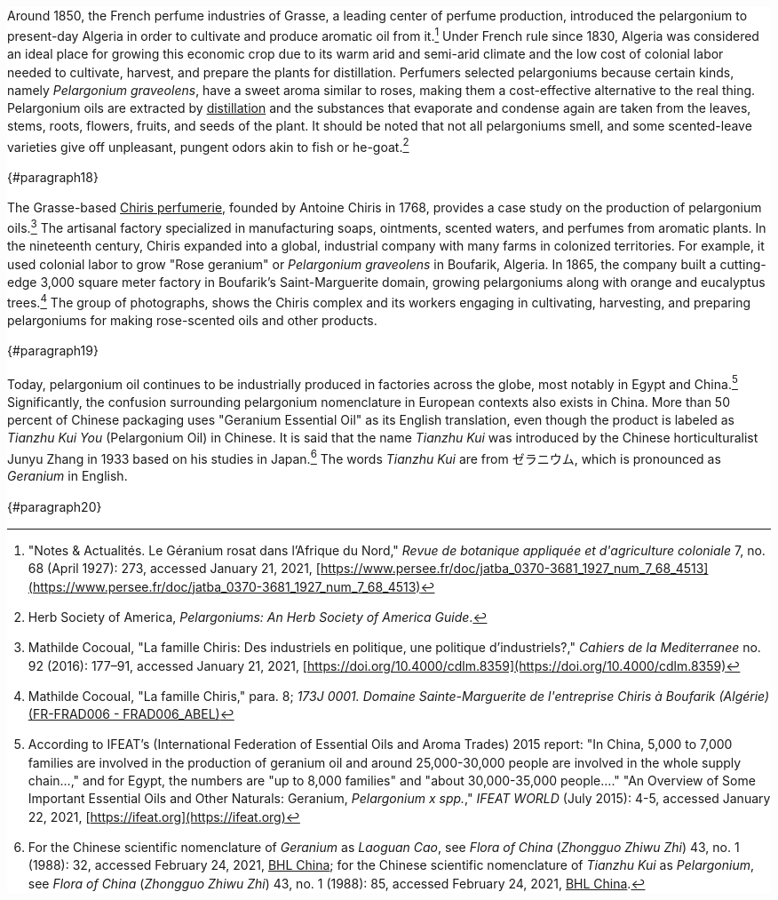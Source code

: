 Around 1850, the French perfume industries of Grasse, a leading center of perfume production, introduced the pelargonium to present-day Algeria in order to cultivate and produce aromatic oil from it.[^ref30] Under French rule since 1830, Algeria was considered an ideal place for growing this economic crop due to its warm arid and semi-arid climate and the low cost of colonial labor needed to cultivate, harvest, and prepare the plants for distillation. Perfumers selected pelargoniums because certain kinds, namely _Pelargonium graveolens_, have a sweet aroma similar to roses, making them a cost-effective alternative to the real thing. Pelargonium oils are extracted by [distillation](https://storiiies.cogapp.com/viewer/1e1gx/Distillation-process?_ga=2.191538920.352386283.1596674591-989112353.1594909187) and the substances that evaporate and condense again are taken from the leaves, stems, roots, flowers, fruits, and seeds of the plant. It should be noted that not all pelargoniums smell, and some scented-leave varieties give off unpleasant, pungent odors akin to fish or he-goat.[^ref31]
<param ve-entity eid="Q262" title="Algeria">
<param ve-entity eid="Q173705" title="Grasse">
<param ve-entity eid="Q34687" title="Rosa" aliases="roses">
<param ve-entity eid="Q164306" title="Pelargonium graveolens">
<param ve-image primary fit="contain" label="Gabriel Mazuyer, Georges Lecomte, Lucien Boucher, Les etu A. Chiris s'installent dans le Monde entier, 1931, published by Antoine Chiris, Paris, from David Rumsey Historical Map Collection. David Rumsey Historical Map Collection, CC BY-NC-SA 3.0." url="https://github.com/JSTOR-Labs/plant-humanities/blob/main/pelargonium/Pelargonium_Chirismap_DavidRumsey.jpg?raw=true">
{#paragraph18}

The Grasse-based [Chiris perfumerie,](https://monumentum.fr/anciennes-parfumeries-chiris-pa00080934.html) founded by Antoine Chiris in 1768, provides a case study on the production of pelargonium oils.[^ref32] The artisanal factory specialized in manufacturing soaps, ointments, scented waters, and perfumes from aromatic plants. In the nineteenth century, Chiris expanded into a global, industrial company with many farms in colonized territories. For example, it used colonial labor to grow "Rose geranium" or _Pelargonium graveolens_ in Boufarik, Algeria. In 1865, the company built a cutting-edge 3,000 square meter factory in Boufarik’s Saint-Marguerite domain, growing pelargoniums along with orange and eucalyptus trees.[^ref33] The group of photographs, shows the Chiris complex and its workers engaging in cultivating, harvesting, and preparing pelargoniums for making rose-scented oils and other products.
<param ve-entity eid="Q2344308" title="Boufarik">
<param ve-entity eid="Q45669" title="Eucalyptus" aliases="eucalyptus">
<param ve-entity eid="Q81513" title="Citrus" aliases="orange">
<param ve-image fit="contain" title="Pelargonium fields and floricultural industry, Algeria. Anonymous, no publication date [1900s-1910s?], black and white photograph from glass plate" attribution="Source gallica.bnf.fr / BnF" url="https://raw.githubusercontent.com/jstor-labs/plant-humanities/52bc9a2/pelargonium/Chiris%20Factory.png">
<param ve-plant-specimen jpid="10.5555/al.ap.specimen.k000417315">
{#paragraph19}

Today, pelargonium oil continues to be industrially produced in factories across the globe, most notably in Egypt and China.[^ref34] Significantly, the confusion surrounding pelargonium nomenclature in European contexts also exists in China. More than 50 percent of Chinese packaging uses "Geranium Essential Oil" as its English translation, even though the product is labeled as _Tianzhu Kui You_ (Pelargonium Oil) in Chinese. It is said that the name _Tianzhu Kui_ was introduced by the Chinese horticulturalist Junyu Zhang in 1933 based on his studies in Japan.[^ref35] The words _Tianzhu Kui_ are from ゼラニウム, which is pronounced as _Geranium_ in English.
<param ve-entity eid="Q79" title="Egypt">
<param ve-entity eid="Q148" title="People's Republic of China" aliases="China">
<param ve-image regiont="0,153,1220,1119" manifest="https://iiif.juncture-digital.org/gh%3Aplant-humanities/media/images/Tianzhu_Kui.png/manifest.json">
{#paragraph20}


[^ref1]: Jenny Hartley, "Dickens and the Geranium," _The Dickensian_ 114, no. 504 (Spring 2018): 5–14, accessed January 20, 2021, [http://www.dickensfellowship.org/dickensian](http://www.dickensfellowship.org/dickensian)
[^ref2]: Mamie Dickens, _My Father as I Recall Him_ (Westminster: Roxburghe Press, 1896), 118, accessed January 20, 2021, [https://www.gutenberg.org/files/27234/27234-h/27234-h.htm](https://www.gutenberg.org/files/27234/27234-h/27234-h.htm)
[^ref3]: Mamie Dickens, _My Father as I Recall Him_, 115.
[^ref4]: According to Jennifer Ide, Charles Dickens grew at least two types of red zonal pelargoniums at Gad’s Hill Place: "Mrs. Pollock" in pots and "General Tom Thumb" in beds; Hartley, "Dickens and the Geranium," 6; Jennifer M. Ide, "A Rose for Charles Dickens," _The Dickensian_ 113, no. 501 (Spring 2017): 35–36, accessed January 20, 2021, [http://www.dickensfellowship.org/dickensian](http://www.dickensfellowship.org/dickensian)
[^ref5]: Anne Wilkinson, _The Passion for Pelargoniums_ (Stroud: The History Press, 2007), 4–8.
[^ref6]: Anne Wilkinson, _The Passion for Pelargoniums_, 8.
[^ref7]: Anne Wilkinson, _The Passion for Pelargoniums_, 13–21.
[^ref8]: Cynthia Houng, "Commelin’s Geranium," _Flowers & Things_ (blog), accessed August 20, 2010, [https://hananomono.wordpress.com/2010/08/20/commelins-geranium/](https://hananomono.wordpress.com/2010/08/20/commelins-geranium/)
[^ref9]:  William Sherard, _Schola botanica sive catalogus plantarum, quas ab aliquot annis in Horto Regio Parisiensis Studiosis indigitavit vir clarissimvs Joseph Pitton Tournefort, D. M. ut et Pauli Hermanni P.P. Paradisi Batavi prodromus, In quo Planta rariores omnes, in Batavorum Hortis hactenus cultae, & plurinam partem à nemine antea descriptae recensentur_ (Amsterdam: Apud Henricum Wetstenium, 1689), 336, accessed January 20, 2021, [https://bibdigital.rjb.csic.es/idurl/1/13582](https://bibdigital.rjb.csic.es/idurl/1/13582); Anne Wilkinson, _The Passion for Pelargoniums_, 21–22.
[^ref10]: Anne Wilkinson, _The Passion for Pelargoniums_, 18; see descriptions of the plant in John Gerard, _The herball, or, Generall historie of plantes_ (London: Printed by Adam Islip Joice Norton and Richard Whitakers, 1633), 948, accessed January 20, 2021, [https://www.biodiversitylibrary.org/page/51906330](https://www.biodiversitylibrary.org/page/51906330); John Parkinson, _Theatrum botanicum = the theater of plants: or, An herball of a large extent ..._ (London: Printed by Tho. Cotes, 1640), 709, accessed January 20, 2021, [https://www.biodiversitylibrary.org/page/56600608](https://www.biodiversitylibrary.org/page/56600608)
[^ref11]: Jacques Philippe Cornut, _Canadensivm plantarvm, aliarúmque nondum editarum historia. Cui adiectum ad calcem Enchiridion botanicvm Parisiense, Continens Indicem Plantarum, quae in Pagis, Siluis Pratis, & Montosis iuxta Parisios locis nascuntur_ (Paris: Venundantur apud Simonem Le Moyne, viâ Iacobeâ, 1635), accessed January 20, 2021, [https://bibdigital.rjb.csic.es/idurl/1/13506](https://bibdigital.rjb.csic.es/idurl/1/13506)
[^ref12]: The interactive timeline draws on the following sources: Jacques Philippe Cornut, _Canadensivm plantarvm, aliarúmque nondum editarum historia…_, accessed January 20, 2021, [https://bibdigital.rjb.csic.es/idurl/1/13506](https://bibdigital.rjb.csic.es/idurl/1/13506); Johann Jakob Dillenius, Hortus Elthamensis, vol. 2 (London: Sumptibus auctoris, 1732), accessed January 20, 2021, [https://bibdigital.rjb.csic.es/idurl/1/10700](https://bibdigital.rjb.csic.es/idurl/1/10700); Carl von Linneaes, _Species Plantarum_ vol. 2 (Holmiae: Impensis Laurentii Salvii, 1753), accessed January 22, 2021, [https://bibdigital.rjb.csic.es/idurl/1/10289](https://bibdigital.rjb.csic.es/idurl/1/10289); Charles L’Héritier de Brutelle, _Geraniologia_ (Paris: Typis Petri-Francisci Didot: Prostat apud Ludovicum Nicolaum Prévost,1787–88), accessed January 22, 2021, [https://www.biodiversitylibrary.org/page/46555523](https://www.biodiversitylibrary.org/page/46555523); Aloysio Cabrini, _Boccone Museum rariorum plantarum: nominibus linnaei specificis_, (1791), accessed January 22, 2021, [990137608110203941](990137608110203941); Robert Sweet and James Ridgway, _Geraniaceae_ vol. 1 (London: Printed for James Ridgway, Piccadilly, 1820-22), accessed January 22, 2021, [https://www.biodiversitylibrary.org/page/47461998](https://www.biodiversitylibrary.org/page/47461998); Herb Society of America, _Pelargoniums: An Herb Society of America Guide_ (Mentor, Ohio: The Herb Society of America, 2006), accessed January 20, 2021, [https://www.herbsociety.org/file_download/inline/2b2f9fc8-e827-446c-99da-1c1e8b6559d0](https://www.herbsociety.org/file_download/inline/2b2f9fc8-e827-446c-99da-1c1e8b6559d0)
[^ref13]: Anne Wilkinson, _The Passion for Pelargoniums_, 8, 22.
[^ref14]: Bernard Marrey and Jean-Pierre Monnet, _La grande histoire des serres & des jardins d'hiver: France 1780-1900_ (Paris: Graphite, 1984), 51.
[^ref15]: Judith M. Taylor, _Visions of Loveliness_ (Athens, Ohio: Ohio University Press, 2014), 368.
[^ref16]: Luke Keogh, _The Wardian Case: How a Simple Box Moved Plants and Saved the World_ (Chicago: University of Chicago Press, 2020); Luke Keogh, "The Wardian Case: How a Simple Box Moved the Plant Kingdom," _Arnoldia_ 74, no. 4 (2017): 1–12.
[^ref17]: Lindsay Wells, "Close Encounters of the Wardian Kind: Terrariums and Pollution in the Victorian Parlor," _Victorian Studies_ 60, no. 2 (2018): 158–70, accessed January 11, 2021, [http://www.jstor.org/stable/10.2979/victorianstudies.60.2.02](http://www.jstor.org/stable/10.2979/victorianstudies.60.2.02) 
[^ref18]: Mr. Thomas Appleby, "Article IV.—On the Culture of Geraniums," _The Floricultural Cabinet and Florist's Magazine_ 5 (1837): 8–10, [https://www.biodiversitylibrary.org/page/15889416](https://www.biodiversitylibrary.org/page/15889416); Anne Wilkinson, _The Passion for Pelargoniums_, 123–24.
[^ref19]: Edward Adveno Brooke, _The Gardens of England_ (London: T. McLean, [1858?]), accessed January 20, 2021, [https://www.biodiversitylibrary.org/page/41414093](https://www.biodiversitylibrary.org/page/41414093)
[^ref20]: Anne Wilkinson, _The Passion for Pelargoniums_, 6, 22, 123.
[^ref21]: Shirley Hibberd, "Lecture on the Pelargonium," _The Journal of Horticulture_ (1880): 14, 74–75.
[^ref22]: Shirley Hibberd, _The Amateur’s Flower Garden: A Handy Guide to the Formation and Management of the Flower Garden and the Cultivation of Garden Flowers_ (London: Groombridge & Sons, 1875), accessed January 20, 2021, [https://www.biodiversitylibrary.org/item/244730#page/31/mode/1up](https://www.biodiversitylibrary.org/item/244730#page/31/mode/1up)
[^ref23]: Donald McDonald, _Sweet-Scented Flowers and Fragrant Leaves, Interesting Associations Gathered from Many Sources, with Notes on their History and Utility_ (New York: Charles Scribner’s Sons, 1895), 93, accessed January 20, 2021, [https://www.biodiversitylibrary.org/page/43140016](https://www.biodiversitylibrary.org/page/43140016)
[^ref24]: Sarah Josepha Buell Hale, _The Book of Flowers_ (London: Saunders and Otley, 1836), accessed January 20, 2021, [https://www.biodiversitylibrary.org/page/56679001](https://www.biodiversitylibrary.org/page/56679001)
[^ref25]: Sarah Josepha Buell Hale, _The Book of Flowers_, 73.
[^ref26]: Gertrude Jekyll, _Colour Schemes for the Flower Garden_, 4th ed. (London: Country Life, 1919), 81, accessed January 20, 2021, [https://www.biodiversitylibrary.org/page/41413514](https://www.biodiversitylibrary.org/page/41413514)
[^ref27]: Colta Ives, _Public Parks, Private Gardens: From Paris to Provence_ (New York: Metropolitan Museum of Art, 2018).
[^ref28]: Adolphe Alphand and Émile Hochereau, _Les promenades de Paris: Histoire--description des embellissements--dépenses de création et d'entretien des Bois de Boulogne et de Vincennes, Champs-Élysées--Parcs--squares--boulevards--places plantées, Étude sur l'art des jardins et arboretum_, vols. 1 and 2 (Paris: J. Rothschild, 1867–73), [https://nrs.harvard.edu/urn-3:GSD.LOEB:11642551](https://nrs.harvard.edu/urn-3:GSD.LOEB:11642551); [https://nrs.harvard.edu/urn-3:GSD.LOEB:11643453](https://nrs.harvard.edu/urn-3:GSD.LOEB:11643453)
[^ref29]: "Parmi les plantes qui produisent le plus d'effet, en massif, et qui supportent le mieux la pleine terre en été, on doit citer les variétés de Pélargoniums […]." (Among the plants that produce the most effect, in clumps, and that best support the open ground in summer, we must mention the varieties of Pelargoniums. […]) Adolphe Alphand, _Les Promenades de Paris_, 64; Clare A. P. Willsdon, "‘Promenades et plantations’: Impressionism, Conservation and Haussmann’s Reinvention of Paris," _Soil and Stone: Impressionism, Urbanism, Environment_, eds. Frances Fowle and Richard Thomson (Burlington, Vermont: Ashgate, 2003), 107–24.
[^ref30]: "Notes & Actualités. Le Géranium rosat dans l’Afrique du Nord," _Revue de botanique appliquée et d'agriculture coloniale_ 7, no. 68 (April 1927): 273, accessed January 21, 2021, [https://www.persee.fr/doc/jatba_0370-3681_1927_num_7_68_4513](https://www.persee.fr/doc/jatba_0370-3681_1927_num_7_68_4513)
[^ref31]: Herb Society of America, _Pelargoniums: An Herb Society of America Guide_.
[^ref32]: Mathilde Cocoual, "La famille Chiris: Des industriels en politique, une politique d’industriels?," _Cahiers de la Mediterranee_ no. 92 (2016): 177–91, accessed January 21, 2021, [https://doi.org/10.4000/cdlm.8359](https://doi.org/10.4000/cdlm.8359)
[^ref33]: Mathilde Cocoual, "La famille Chiris," para. 8; _173J 0001. Domaine Sainte-Marguerite de l'entreprise Chiris à Boufarik (Algérie)_ [(FR-FRAD006 - FRAD006_ABEL)](https://www.archivesportaleurope.net/ead-display/-/ead/pl/aicode/FR-FRAD006/type/hg/id/FRAD006_ABEL/unitid/173J+0001+-+173J+0007)
[^ref34]: According to IFEAT’s (International Federation of Essential Oils and Aroma Trades) 2015 report: "In China, 5,000 to 7,000 families are involved in the production of geranium oil and around 25,000-30,000 people are involved in the whole supply chain…," and for Egypt, the numbers are "up to 8,000 families" and "about 30,000-35,000 people…." "An Overview of Some Important Essential Oils and Other Naturals: Geranium, _Pelargonium x spp._," _IFEAT WORLD_ (July 2015): 4-5, accessed January 22, 2021, [https://ifeat.org](https://ifeat.org)
[^ref35]: For the Chinese scientific nomenclature of _Geranium_ as _Laoguan Cao_, see _Flora of China_ (_Zhongguo Zhiwu Zhi_) 43, no. 1 (1988): 32, accessed February 24, 2021, [BHL China](http://www.bhl-china.org/data/index.php?name=%E8%80%81%E9%B9%B3%E8%8D%89); for the Chinese scientific nomenclature of _Tianzhu Kui_ as _Pelargonium_, see _Flora of China_ (_Zhongguo Zhiwu Zhi_) 43, no. 1 (1988): 85, accessed February 24, 2021, [BHL China](http://www.bhl-china.org/data/index.php?name=%E5%A4%A9%E7%AB%BA%E8%91%B5).